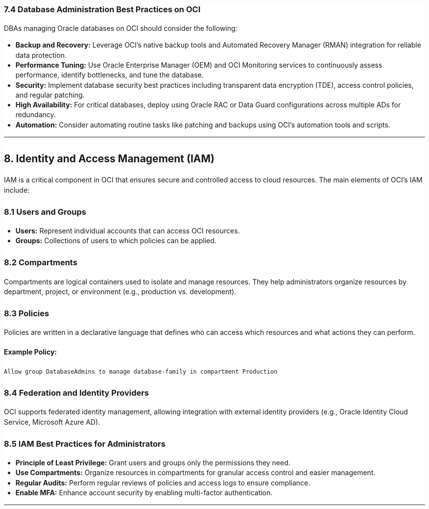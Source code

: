 ### 7.4 Database Administration Best Practices on OCI
DBAs managing Oracle databases on OCI should consider the following:
- **Backup and Recovery:** Leverage OCI’s native backup tools and Automated Recovery Manager (RMAN) integration for reliable data protection.
- **Performance Tuning:** Use Oracle Enterprise Manager (OEM) and OCI Monitoring services to continuously assess performance, identify bottlenecks, and tune the database.
- **Security:** Implement database security best practices including transparent data encryption (TDE), access control policies, and regular patching.
- **High Availability:** For critical databases, deploy using Oracle RAC or Data Guard configurations across multiple ADs for redundancy.
- **Automation:** Consider automating routine tasks like patching and backups using OCI’s automation tools and scripts.

---

## 8. Identity and Access Management (IAM)

IAM is a critical component in OCI that ensures secure and controlled access to cloud resources. The main elements of OCI’s IAM include:

### 8.1 Users and Groups
- **Users:** Represent individual accounts that can access OCI resources.
- **Groups:** Collections of users to which policies can be applied.

### 8.2 Compartments
Compartments are logical containers used to isolate and manage resources. They help administrators organize resources by department, project, or environment (e.g., production vs. development).

### 8.3 Policies
Policies are written in a declarative language that defines who can access which resources and what actions they can perform.

#### Example Policy:
```text
Allow group DatabaseAdmins to manage database-family in compartment Production
```

### 8.4 Federation and Identity Providers
OCI supports federated identity management, allowing integration with external identity providers (e.g., Oracle Identity Cloud Service, Microsoft Azure AD).

### 8.5 IAM Best Practices for Administrators
- **Principle of Least Privilege:** Grant users and groups only the permissions they need.
- **Use Compartments:** Organize resources in compartments for granular access control and easier management.
- **Regular Audits:** Perform regular reviews of policies and access logs to ensure compliance.
- **Enable MFA:** Enhance account security by enabling multi-factor authentication.

---
